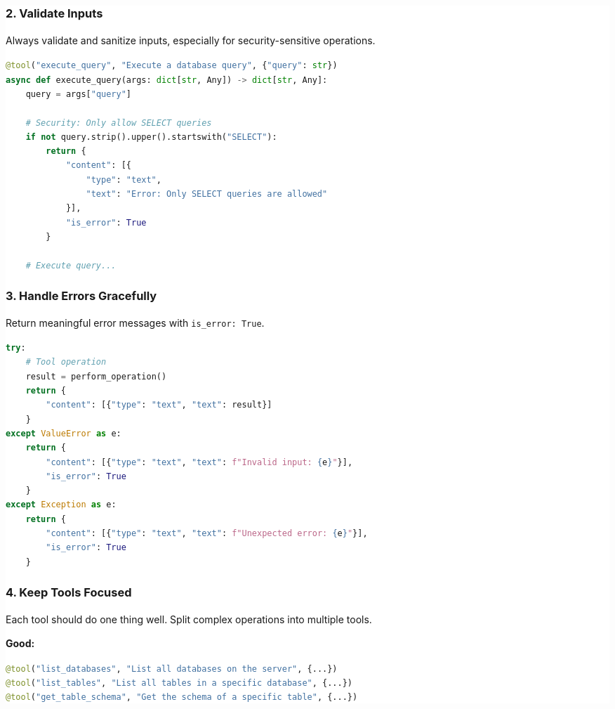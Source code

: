 ### 2. Validate Inputs

Always validate and sanitize inputs, especially for security-sensitive operations.

```python
@tool("execute_query", "Execute a database query", {"query": str})
async def execute_query(args: dict[str, Any]) -> dict[str, Any]:
    query = args["query"]

    # Security: Only allow SELECT queries
    if not query.strip().upper().startswith("SELECT"):
        return {
            "content": [{
                "type": "text",
                "text": "Error: Only SELECT queries are allowed"
            }],
            "is_error": True
        }

    # Execute query...
```

### 3. Handle Errors Gracefully

Return meaningful error messages with `is_error: True`.

```python
try:
    # Tool operation
    result = perform_operation()
    return {
        "content": [{"type": "text", "text": result}]
    }
except ValueError as e:
    return {
        "content": [{"type": "text", "text": f"Invalid input: {e}"}],
        "is_error": True
    }
except Exception as e:
    return {
        "content": [{"type": "text", "text": f"Unexpected error: {e}"}],
        "is_error": True
    }
```

### 4. Keep Tools Focused

Each tool should do one thing well. Split complex operations into multiple tools.

**Good:**
```python
@tool("list_databases", "List all databases on the server", {...})
@tool("list_tables", "List all tables in a specific database", {...})
@tool("get_table_schema", "Get the schema of a specific table", {...})
```
